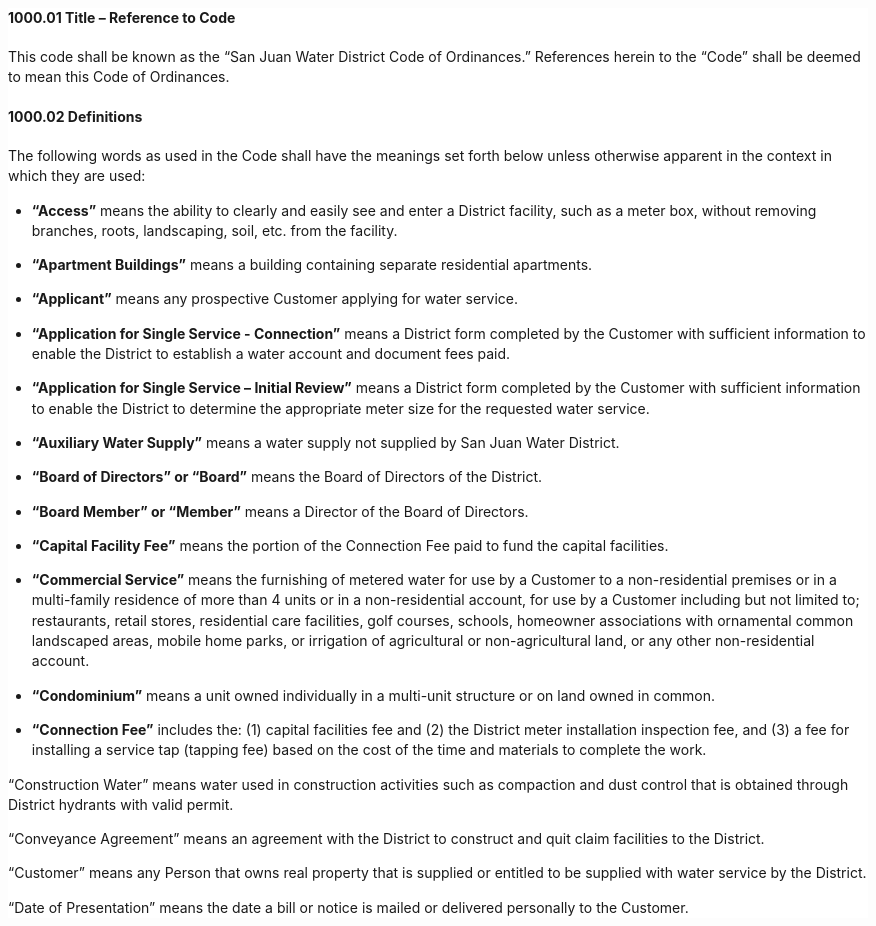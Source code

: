 #### 1000.01 Title – Reference to Code
This code shall be known as the “San Juan Water District Code of Ordinances.” References herein to the “Code” shall be deemed to mean this Code of Ordinances.

#### 1000.02 Definitions
The following words as used in the Code shall have the meanings set forth below unless otherwise apparent in the context in which they are used:

- **“Access”** means the ability to clearly and easily see and enter a District facility, such as a meter box, without removing branches, roots, landscaping, soil, etc. from the facility.

- **“Apartment Buildings”** means a building containing separate residential apartments.

- **“Applicant”** means any prospective Customer applying for water service.

- **“Application for Single Service - Connection”** means a District form completed by the Customer with sufficient information to enable the District to establish a water account and document fees paid.

- **“Application for Single Service – Initial Review”** means a District form completed by the Customer with sufficient information to enable the District to determine the appropriate meter size for the requested water service.

- **“Auxiliary Water Supply”** means a water supply not supplied by San Juan Water District.

- **“Board of Directors” or “Board”** means the Board of Directors of the District.

- **“Board Member” or “Member”** means a Director of the Board of Directors.

- **“Capital Facility Fee”** means the portion of the Connection Fee paid to fund the capital facilities.

- **“Commercial Service”** means the furnishing of metered water for use by a Customer to a non-residential premises or in a multi-family residence of more than 4 units or in a non-residential account, for use by a Customer including but not limited to; restaurants, retail stores, residential care facilities, golf courses, schools, homeowner associations with ornamental common landscaped areas, mobile home parks, or irrigation of agricultural or non-agricultural land, or any other non-residential account.

- **“Condominium”** means a unit owned individually in a multi-unit structure or on land owned in common.

- **“Connection Fee”** includes the: (1) capital facilities fee and (2) the District meter installation inspection fee, and (3) a fee for installing a service tap (tapping fee) based on the cost of the time and materials to complete the work.

“Construction Water” means water used in construction activities such as compaction and dust control that is obtained through District hydrants with valid permit.

“Conveyance Agreement” means an agreement with the District to construct and quit claim facilities to the District.

“Customer” means any Person that owns real property that is supplied or entitled to be supplied with water service by the District.

“Date of Presentation” means the date a bill or notice is mailed or delivered personally to the Customer.
